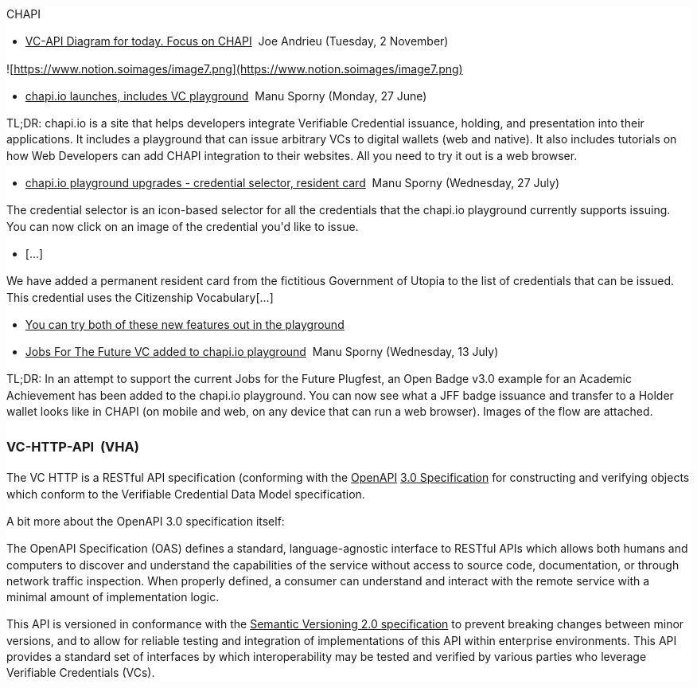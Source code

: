 
CHAPI

* [VC-API Diagram for today. Focus on CHAPI](https://lists.w3.org/Archives/Public/public-credentials/2021Nov/0007.html)  Joe Andrieu (Tuesday, 2 November)

![https://www.notion.soimages/image7.png](https://www.notion.soimages/image7.png)

* [chapi.io launches, includes VC playground](https://lists.w3.org/Archives/Public/public-credentials/2022Jun/0055.html)  Manu Sporny (Monday, 27 June)

TL;DR: chapi.io is a site that helps developers integrate Verifiable Credential issuance, holding, and presentation into their applications. It includes a playground that can issue arbitrary VCs to digital wallets (web and native). It also includes tutorials on how Web Developers can add CHAPI integration to their websites. All you need to try it out is a web browser.

* [chapi.io playground upgrades - credential selector, resident card](https://lists.w3.org/Archives/Public/public-credentials/2022Jul/0111.html)  Manu Sporny (Wednesday, 27 July)

The credential selector is an icon-based selector for all the credentials that the chapi.io playground currently supports issuing. You can now click on an image of the credential you'd like to issue.

* [...]

We have added a permanent resident card from the fictitious Government of Utopia to the list of credentials that can be issued. This credential uses the Citizenship Vocabulary[...]

* [You can try both of these new features out in the playground](https://playground.chapi.io/issuer)

* [Jobs For The Future VC added to chapi.io playground](https://lists.w3.org/Archives/Public/public-credentials/2022Jul/0031.html)  Manu Sporny (Wednesday, 13 July)

TL;DR: In an attempt to support the current Jobs for the Future Plugfest, an Open Badge v3.0 example for an Academic Achievement has been added to the chapi.io playground. You can now see what a JFF badge issuance and transfer to a Holder wallet looks like in CHAPI (on mobile and web, on any device that can run a web browser). Images of the flow are attached.

### VC-HTTP-API  (VHA)

The VC HTTP is a RESTful API specification (conforming with the [OpenAPI](https://swagger.io/specification/) [3.0 Specification](https://swagger.io/specification/) for constructing and verifying objects which conform to the Verifiable Credential Data Model specification.

A bit more about the OpenAPI 3.0 specification itself:

The OpenAPI Specification (OAS) defines a standard, language-agnostic interface to RESTful APIs which allows both humans and computers to discover and understand the capabilities of the service without access to source code, documentation, or through network traffic inspection. When properly defined, a consumer can understand and interact with the remote service with a minimal amount of implementation logic.

This API is versioned in conformance with the [Semantic Versioning 2.0 specification](https://semver.org/) to prevent breaking changes between minor versions, and to allow for reliable testing and integration of implementations of this API within enterprise environments. This API provides a standard set of interfaces by which interoperability may be tested and verified by various parties who leverage Verifiable Credentials (VCs).
